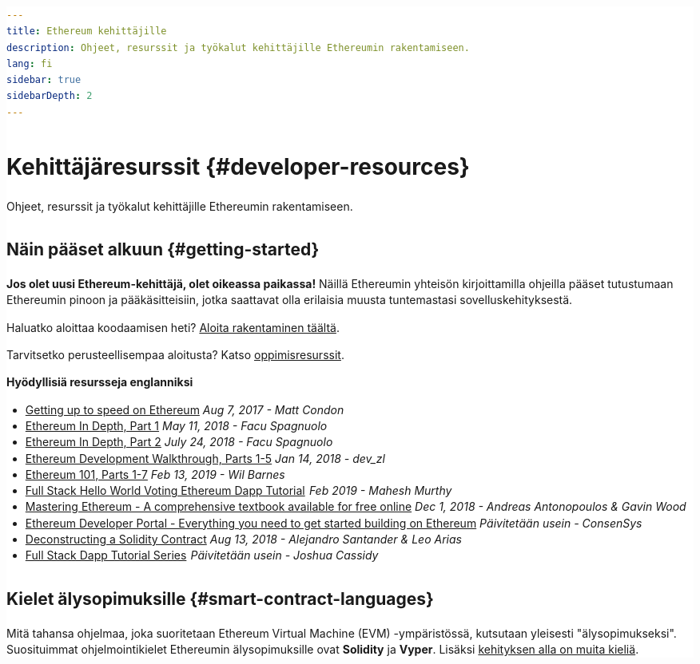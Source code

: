 ```yaml
---
title: Ethereum kehittäjille
description: Ohjeet, resurssit ja työkalut kehittäjille Ethereumin rakentamiseen.
lang: fi
sidebar: true
sidebarDepth: 2
---
```


# Kehittäjäresurssit {#developer-resources}

<div class="featured">Ohjeet, resurssit ja työkalut kehittäjille Ethereumin rakentamiseen.</div>

## Näin pääset alkuun {#getting-started}

**Jos olet uusi Ethereum-kehittäjä, olet oikeassa paikassa!** Näillä Ethereumin yhteisön kirjoittamilla ohjeilla pääset tutustumaan Ethereumin pinoon ja pääkäsitteisiin, jotka saattavat olla erilaisia muusta tuntemastasi sovelluskehityksestä.

Haluatko aloittaa koodaamisen heti? [Aloita rakentaminen täältä](/fi/build/).

Tarvitsetko perusteellisempaa aloitusta? Katso [oppimisresurssit](/fi/learn/).

**Hyödyllisiä resursseja englanniksi**

- [Getting up to speed on Ethereum](https://medium.com/@mattcondon/getting-up-to-speed-on-ethereum-63ed28821bbe) *Aug 7, 2017 - Matt Condon*
- [Ethereum In Depth, Part 1](https://blog.openzeppelin.com/ethereum-in-depth-part-1-968981e6f833/) *May 11, 2018 - Facu Spagnuolo*
- [Ethereum In Depth, Part 2](https://blog.openzeppelin.com/ethereum-in-depth-part-2-6339cf6bddb9/) *July 24, 2018 - Facu Spagnuolo*
- [Ethereum Development Walkthrough, Parts 1-5](https://hackernoon.com/ethereum-development-walkthrough-part-1-smart-contracts-b3979e6e573e) *Jan 14, 2018 - dev_zl*
- [Ethereum 101, Parts 1-7](https://kauri.io/collection/5bb65f0f4f34080001731dc2/ethereum-101) *Feb 13, 2019 - Wil Barnes*
- [Full Stack Hello World Voting Ethereum Dapp Tutorial](https://medium.com/@mvmurthy/full-stack-hello-world-voting-ethereum-dapp-tutorial-part-1-40d2d0d807c2)  *Feb 2019 - Mahesh Murthy*
- [Mastering Ethereum - A comprehensive textbook available for free online](https://github.com/ethereumbook/ethereumbook) *Dec 1, 2018 - Andreas Antonopoulos & Gavin Wood*
- [Ethereum Developer Portal - Everything you need to get started building on Ethereum](https://ethereum.consensys.net/ethereum-dev-portal) *Päivitetään usein - ConsenSys*
- [Deconstructing a Solidity Contract](https://blog.openzeppelin.com/deconstructing-a-solidity-contract-part-i-introduction-832efd2d7737/) *Aug 13, 2018 - Alejandro Santander & Leo Arias*
- [Full Stack Dapp Tutorial Series](https://kauri.io/collection/5b8e401ee727370001c942e3)  *Päivitetään usein - Joshua Cassidy*

## Kielet älysopimuksille {#smart-contract-languages}

Mitä tahansa ohjelmaa, joka suoritetaan Ethereum Virtual Machine (EVM) -ympäristössä, kutsutaan yleisesti "älysopimukseksi". Suosituimmat ohjelmointikielet Ethereumin älysopimuksille ovat **Solidity** ja **Vyper**. Lisäksi [kehityksen alla on muita kieliä](https://github.com/ConsenSys/ethereum-developer-tools-list#smart-contract-languages).
